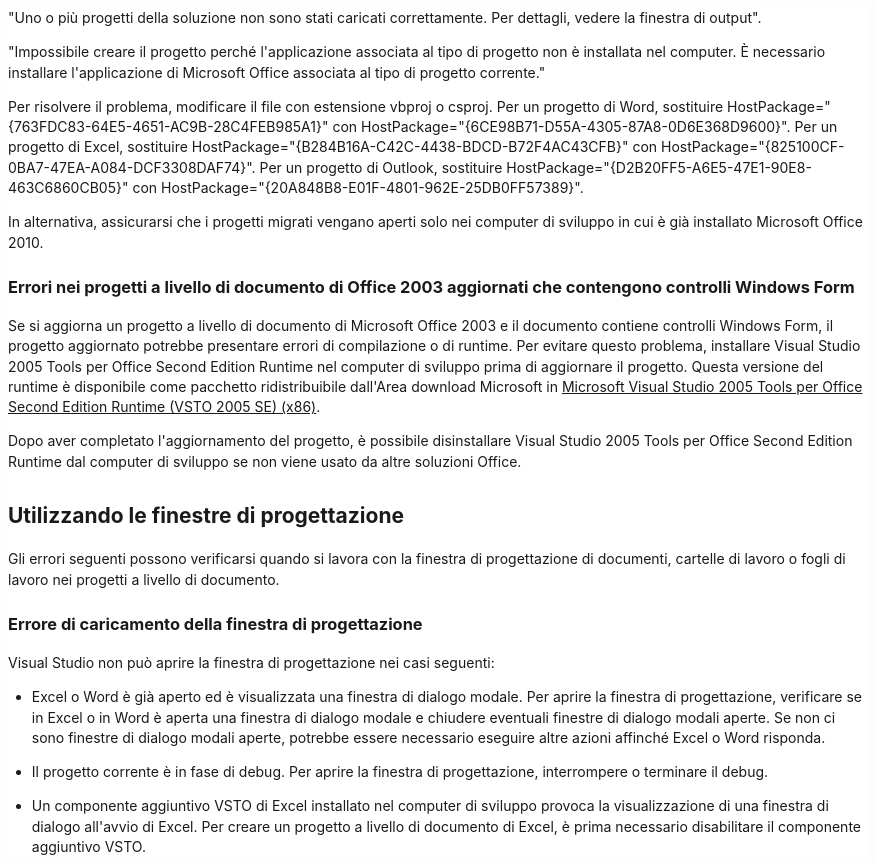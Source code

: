  "Uno o più progetti della soluzione non sono stati caricati correttamente. Per dettagli, vedere la finestra di output".  
  
 "Impossibile creare il progetto perché l'applicazione associata al tipo di progetto non è installata nel computer. È necessario installare l'applicazione di Microsoft Office associata al tipo di progetto corrente."  
  
 Per risolvere il problema, modificare il file con estensione vbproj o csproj. Per un progetto di Word, sostituire HostPackage="{763FDC83-64E5-4651-AC9B-28C4FEB985A1}" con HostPackage="{6CE98B71-D55A-4305-87A8-0D6E368D9600}". Per un progetto di Excel, sostituire HostPackage="{B284B16A-C42C-4438-BDCD-B72F4AC43CFB}" con HostPackage="{825100CF-0BA7-47EA-A084-DCF3308DAF74}". Per un progetto di Outlook, sostituire HostPackage="{D2B20FF5-A6E5-47E1-90E8-463C6860CB05}" con HostPackage="{20A848B8-E01F-4801-962E-25DB0FF57389}".  
  
 In alternativa, assicurarsi che i progetti migrati vengano aperti solo nei computer di sviluppo in cui è già installato Microsoft Office 2010.  
  
### <a name="errors-in-upgraded-office-2003-document-level-projects-that-contain-windows-forms-controls"></a>Errori nei progetti a livello di documento di Office 2003 aggiornati che contengono controlli Windows Form  
 Se si aggiorna un progetto a livello di documento di Microsoft Office 2003 e il documento contiene controlli Windows Form, il progetto aggiornato potrebbe presentare errori di compilazione o di runtime. Per evitare questo problema, installare Visual Studio 2005 Tools per Office Second Edition Runtime nel computer di sviluppo prima di aggiornare il progetto. Questa versione del runtime è disponibile come pacchetto ridistribuibile dall'Area download Microsoft in [Microsoft Visual Studio 2005 Tools per Office Second Edition Runtime (VSTO 2005 SE) (x86)](http://go.microsoft.com/fwlink/?linkid=49612).  
  
 Dopo aver completato l'aggiornamento del progetto, è possibile disinstallare Visual Studio 2005 Tools per Office Second Edition Runtime dal computer di sviluppo se non viene usato da altre soluzioni Office.  
  
##  <a name="designers"></a>Utilizzando le finestre di progettazione  
 Gli errori seguenti possono verificarsi quando si lavora con la finestra di progettazione di documenti, cartelle di lavoro o fogli di lavoro nei progetti a livello di documento.  
  
### <a name="designer-failed-to-load-correctly"></a>Errore di caricamento della finestra di progettazione  
 Visual Studio non può aprire la finestra di progettazione nei casi seguenti:  
  
-   Excel o Word è già aperto ed è visualizzata una finestra di dialogo modale. Per aprire la finestra di progettazione, verificare se in Excel o in Word è aperta una finestra di dialogo modale e chiudere eventuali finestre di dialogo modali aperte. Se non ci sono finestre di dialogo modali aperte, potrebbe essere necessario eseguire altre azioni affinché Excel o Word risponda.  
  
-   Il progetto corrente è in fase di debug. Per aprire la finestra di progettazione, interrompere o terminare il debug.  
  
-   Un componente aggiuntivo VSTO di Excel installato nel computer di sviluppo provoca la visualizzazione di una finestra di dialogo all'avvio di Excel. Per creare un progetto a livello di documento di Excel, è prima necessario disabilitare il componente aggiuntivo VSTO.  
  